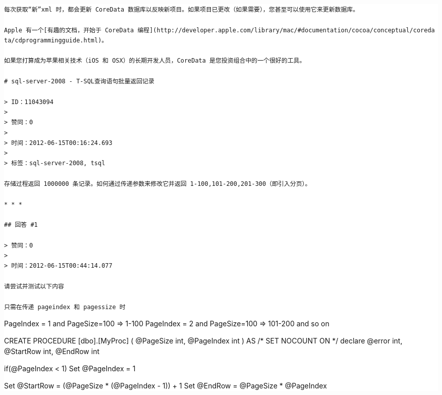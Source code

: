 ```
每次获取“新”xml 时，都会更新 CoreData 数据库以反映新项目。如果项目已更改（如果需要），您甚至可以使用它来更新数据库。

Apple 有一个[有趣的文档，开始于 CoreData 编程](http://developer.apple.com/library/mac/#documentation/cocoa/conceptual/coredata/cdprogrammingguide.html)。

如果您打算成为苹果相关技术（iOS 和 OSX）的长期开发人员，CoreData 是您投资组合中的一个很好的工具。

# sql-server-2008 - T-SQL查询语句批量返回记录

> ID：11043094
> 
> 赞同：0
> 
> 时间：2012-06-15T00:16:24.693
> 
> 标签：sql-server-2008, tsql

存储过程返回 1000000 条记录。如何通过传递参数来修改它并返回 1-100,101-200,201-300（即引入分页）。

* * *

## 回答 #1

> 赞同：0
> 
> 时间：2012-06-15T00:44:14.077

请尝试并测试以下内容

只需在传递 pageindex 和 pagessize 时

```
PageIndex = 1 and PageSize=100 => 1-100
PageIndex = 2 and PageSize=100 => 101-200 and so on

CREATE PROCEDURE [dbo].[MyProc]
(
@PageSize int,
@PageIndex int
)
AS
/* SET NOCOUNT ON */
declare 
    @error int,
    @StartRow int,
    @EndRow int

if(@PageIndex < 1)
    Set @PageIndex = 1

Set @StartRow = (@PageSize * (@PageIndex - 1)) + 1
Set @EndRow = @PageSize * @PageIndex
